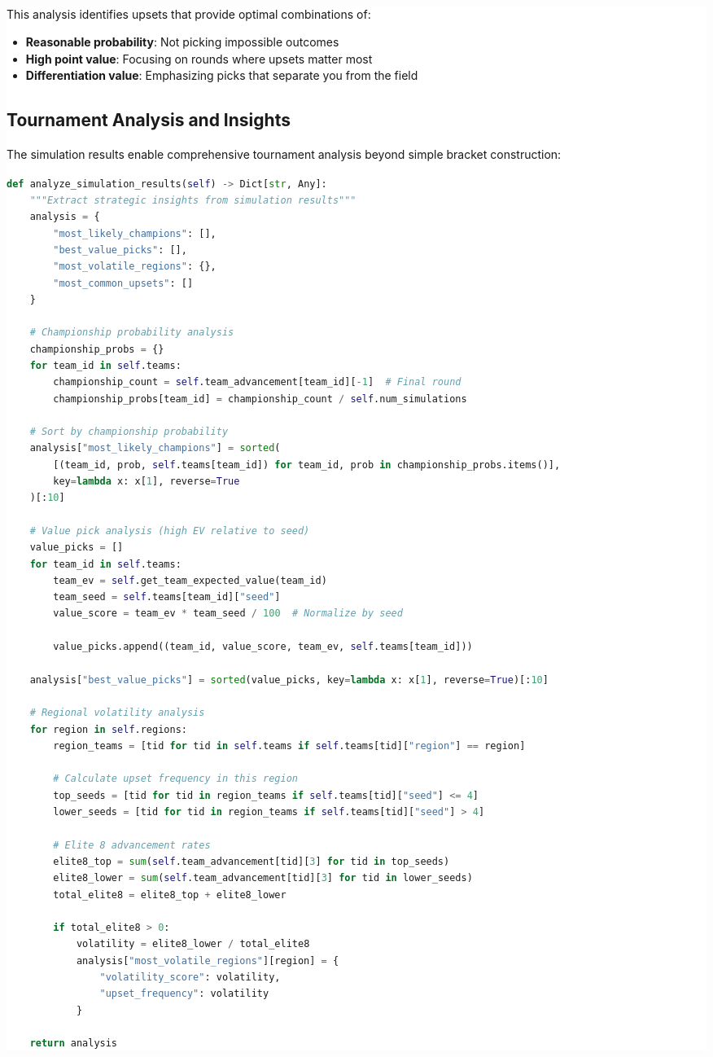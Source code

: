 This analysis identifies upsets that provide optimal combinations of:
- **Reasonable probability**: Not picking impossible outcomes
- **High point value**: Focusing on rounds where upsets matter most
- **Differentiation value**: Emphasizing picks that separate you from the field

## Tournament Analysis and Insights

The simulation results enable comprehensive tournament analysis beyond simple bracket construction:

```python
def analyze_simulation_results(self) -> Dict[str, Any]:
    """Extract strategic insights from simulation results"""
    analysis = {
        "most_likely_champions": [],
        "best_value_picks": [],
        "most_volatile_regions": {},
        "most_common_upsets": []
    }
    
    # Championship probability analysis
    championship_probs = {}
    for team_id in self.teams:
        championship_count = self.team_advancement[team_id][-1]  # Final round
        championship_probs[team_id] = championship_count / self.num_simulations
    
    # Sort by championship probability
    analysis["most_likely_champions"] = sorted(
        [(team_id, prob, self.teams[team_id]) for team_id, prob in championship_probs.items()],
        key=lambda x: x[1], reverse=True
    )[:10]
    
    # Value pick analysis (high EV relative to seed)
    value_picks = []
    for team_id in self.teams:
        team_ev = self.get_team_expected_value(team_id)
        team_seed = self.teams[team_id]["seed"]
        value_score = team_ev * team_seed / 100  # Normalize by seed
        
        value_picks.append((team_id, value_score, team_ev, self.teams[team_id]))
    
    analysis["best_value_picks"] = sorted(value_picks, key=lambda x: x[1], reverse=True)[:10]
    
    # Regional volatility analysis
    for region in self.regions:
        region_teams = [tid for tid in self.teams if self.teams[tid]["region"] == region]
        
        # Calculate upset frequency in this region
        top_seeds = [tid for tid in region_teams if self.teams[tid]["seed"] <= 4]
        lower_seeds = [tid for tid in region_teams if self.teams[tid]["seed"] > 4]
        
        # Elite 8 advancement rates
        elite8_top = sum(self.team_advancement[tid][3] for tid in top_seeds)
        elite8_lower = sum(self.team_advancement[tid][3] for tid in lower_seeds)
        total_elite8 = elite8_top + elite8_lower
        
        if total_elite8 > 0:
            volatility = elite8_lower / total_elite8
            analysis["most_volatile_regions"][region] = {
                "volatility_score": volatility,
                "upset_frequency": volatility
            }
    
    return analysis
```
